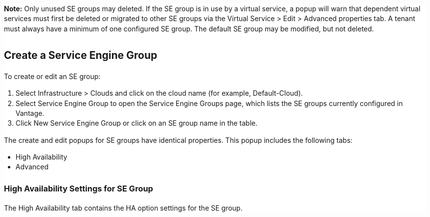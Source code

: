 
**Note:** Only unused SE groups may deleted. If the SE group is in use by a virtual service, a popup will warn that dependent virtual services must first be deleted or migrated to other SE groups via the Virtual Service &gt; Edit &gt; Advanced properties tab. A tenant must always have a minimum of one configured SE group. The default SE group may be modified, but not deleted.

## Create a Service Engine Group

To create or edit an SE group:
<ol> 
 <li>Select Infrastructure &gt; Clouds and click on the cloud name (for example, Default-Cloud).</li> 
 <li>Select Service Engine Group to open the Service Engine Groups page, which lists the SE groups currently configured in Vantage.</li> 
 <li>Click New Service Engine Group or click on an SE group name in the table.</li> 
</ol> 

The create and edit popups for SE groups have identical properties. This popup includes the following tabs:

* High Availability
* Advanced 

### High Availability Settings for SE Group

The High Availability tab contains the HA option settings for the SE group.